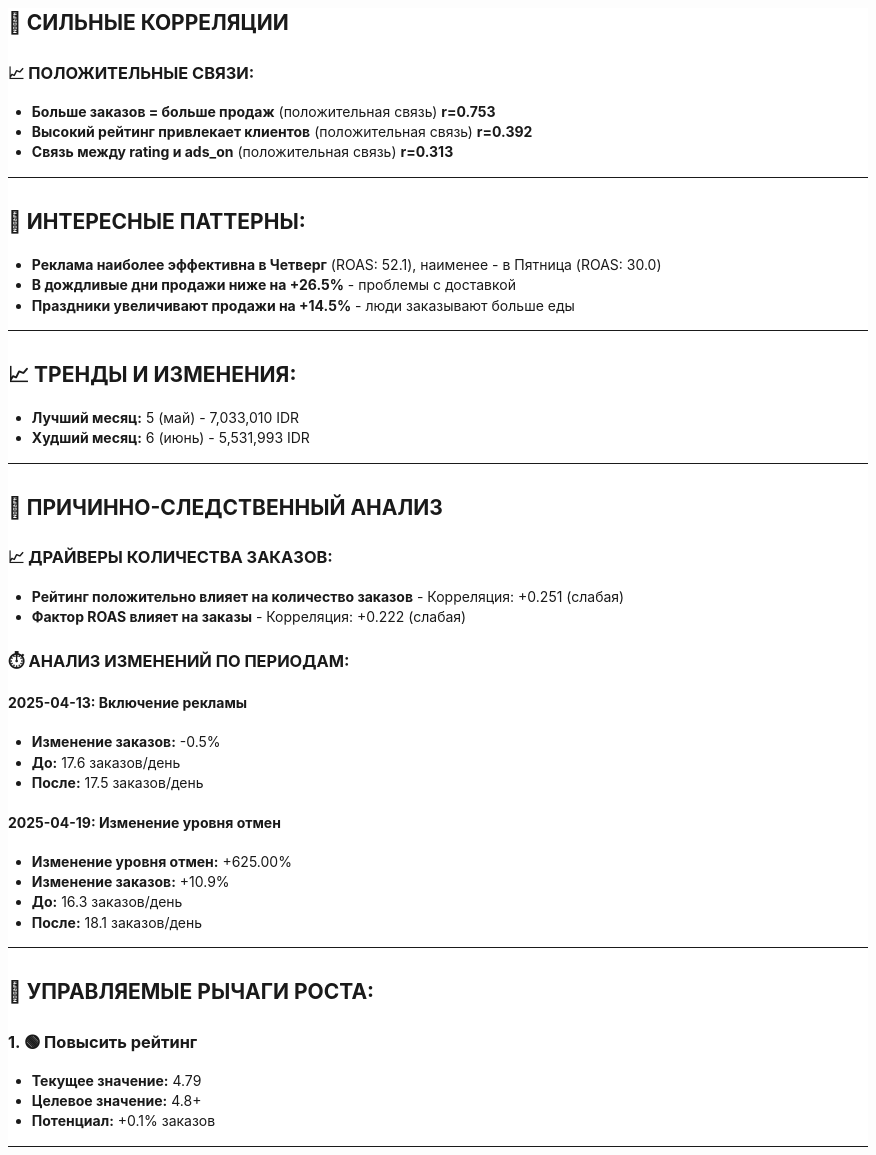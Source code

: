 
## 🔗 СИЛЬНЫЕ КОРРЕЛЯЦИИ

### 📈 ПОЛОЖИТЕЛЬНЫЕ СВЯЗИ:
- **Больше заказов = больше продаж** (положительная связь) **r=0.753**
- **Высокий рейтинг привлекает клиентов** (положительная связь) **r=0.392**
- **Связь между rating и ads_on** (положительная связь) **r=0.313**

---

## 🎯 ИНТЕРЕСНЫЕ ПАТТЕРНЫ:

- **Реклама наиболее эффективна в Четверг** (ROAS: 52.1), наименее - в Пятница (ROAS: 30.0)
- **В дождливые дни продажи ниже на +26.5%** - проблемы с доставкой
- **Праздники увеличивают продажи на +14.5%** - люди заказывают больше еды

---

## 📈 ТРЕНДЫ И ИЗМЕНЕНИЯ:

- **Лучший месяц:** 5 (май) - 7,033,010 IDR
- **Худший месяц:** 6 (июнь) - 5,531,993 IDR

---

## 🎯 ПРИЧИННО-СЛЕДСТВЕННЫЙ АНАЛИЗ

### 📈 ДРАЙВЕРЫ КОЛИЧЕСТВА ЗАКАЗОВ:
- **Рейтинг положительно влияет на количество заказов** - Корреляция: +0.251 (слабая)
- **Фактор ROAS влияет на заказы** - Корреляция: +0.222 (слабая)

### ⏱️ АНАЛИЗ ИЗМЕНЕНИЙ ПО ПЕРИОДАМ:

#### **2025-04-13: Включение рекламы**
- **Изменение заказов:** -0.5%
- **До:** 17.6 заказов/день
- **После:** 17.5 заказов/день

#### **2025-04-19: Изменение уровня отмен**
- **Изменение уровня отмен:** +625.00%
- **Изменение заказов:** +10.9%
- **До:** 16.3 заказов/день
- **После:** 18.1 заказов/день

---

## 🚀 УПРАВЛЯЕМЫЕ РЫЧАГИ РОСТА:

### 1. **🟢 Повысить рейтинг**
- **Текущее значение:** 4.79
- **Целевое значение:** 4.8+
- **Потенциал:** +0.1% заказов

---